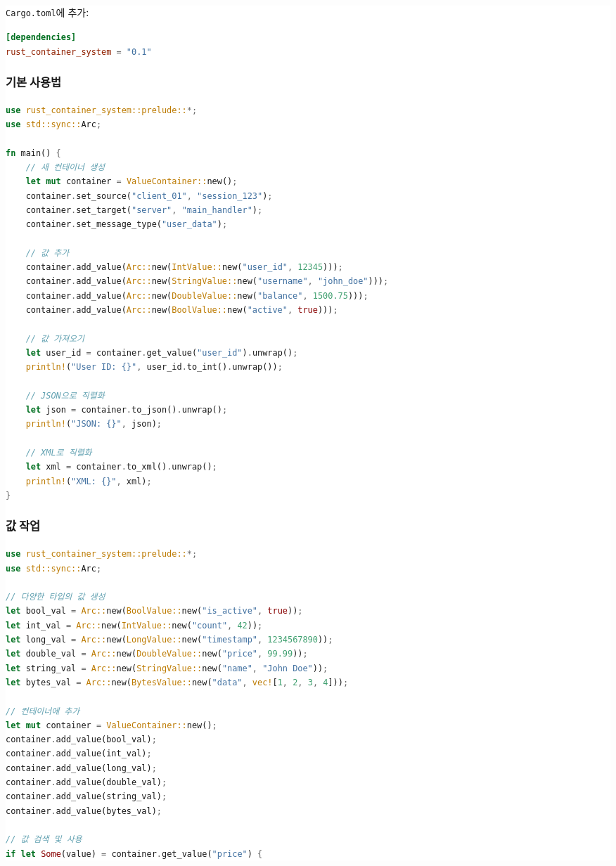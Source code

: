 `Cargo.toml`에 추가:

```toml
[dependencies]
rust_container_system = "0.1"
```

### 기본 사용법

```rust
use rust_container_system::prelude::*;
use std::sync::Arc;

fn main() {
    // 새 컨테이너 생성
    let mut container = ValueContainer::new();
    container.set_source("client_01", "session_123");
    container.set_target("server", "main_handler");
    container.set_message_type("user_data");

    // 값 추가
    container.add_value(Arc::new(IntValue::new("user_id", 12345)));
    container.add_value(Arc::new(StringValue::new("username", "john_doe")));
    container.add_value(Arc::new(DoubleValue::new("balance", 1500.75)));
    container.add_value(Arc::new(BoolValue::new("active", true)));

    // 값 가져오기
    let user_id = container.get_value("user_id").unwrap();
    println!("User ID: {}", user_id.to_int().unwrap());

    // JSON으로 직렬화
    let json = container.to_json().unwrap();
    println!("JSON: {}", json);

    // XML로 직렬화
    let xml = container.to_xml().unwrap();
    println!("XML: {}", xml);
}
```

### 값 작업

```rust
use rust_container_system::prelude::*;
use std::sync::Arc;

// 다양한 타입의 값 생성
let bool_val = Arc::new(BoolValue::new("is_active", true));
let int_val = Arc::new(IntValue::new("count", 42));
let long_val = Arc::new(LongValue::new("timestamp", 1234567890));
let double_val = Arc::new(DoubleValue::new("price", 99.99));
let string_val = Arc::new(StringValue::new("name", "John Doe"));
let bytes_val = Arc::new(BytesValue::new("data", vec![1, 2, 3, 4]));

// 컨테이너에 추가
let mut container = ValueContainer::new();
container.add_value(bool_val);
container.add_value(int_val);
container.add_value(long_val);
container.add_value(double_val);
container.add_value(string_val);
container.add_value(bytes_val);

// 값 검색 및 사용
if let Some(value) = container.get_value("price") {
```